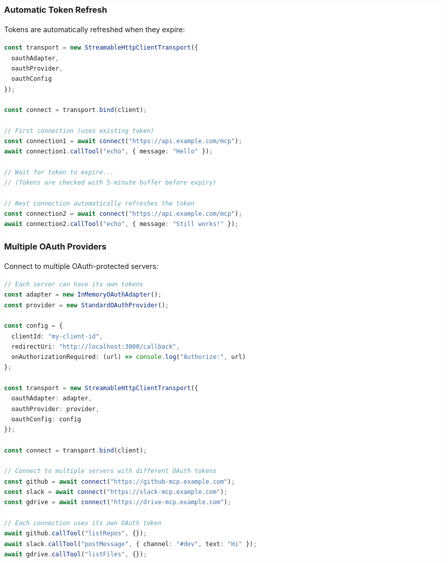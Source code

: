 ### Automatic Token Refresh

Tokens are automatically refreshed when they expire:

```typescript
const transport = new StreamableHttpClientTransport({
  oauthAdapter,
  oauthProvider,
  oauthConfig
});

const connect = transport.bind(client);

// First connection (uses existing token)
const connection1 = await connect("https://api.example.com/mcp");
await connection1.callTool("echo", { message: "Hello" });

// Wait for token to expire...
// (Tokens are checked with 5-minute buffer before expiry)

// Next connection automatically refreshes the token
const connection2 = await connect("https://api.example.com/mcp");
await connection2.callTool("echo", { message: "Still works!" });
```

### Multiple OAuth Providers

Connect to multiple OAuth-protected servers:

```typescript
// Each server can have its own tokens
const adapter = new InMemoryOAuthAdapter();
const provider = new StandardOAuthProvider();

const config = {
  clientId: "my-client-id",
  redirectUri: "http://localhost:3000/callback",
  onAuthorizationRequired: (url) => console.log("Authorize:", url)
};

const transport = new StreamableHttpClientTransport({
  oauthAdapter: adapter,
  oauthProvider: provider,
  oauthConfig: config
});

const connect = transport.bind(client);

// Connect to multiple servers with different OAuth tokens
const github = await connect("https://github-mcp.example.com");
const slack = await connect("https://slack-mcp.example.com");
const gdrive = await connect("https://drive-mcp.example.com");

// Each connection uses its own OAuth token
await github.callTool("listRepos", {});
await slack.callTool("postMessage", { channel: "#dev", text: "Hi" });
await gdrive.callTool("listFiles", {});
```
